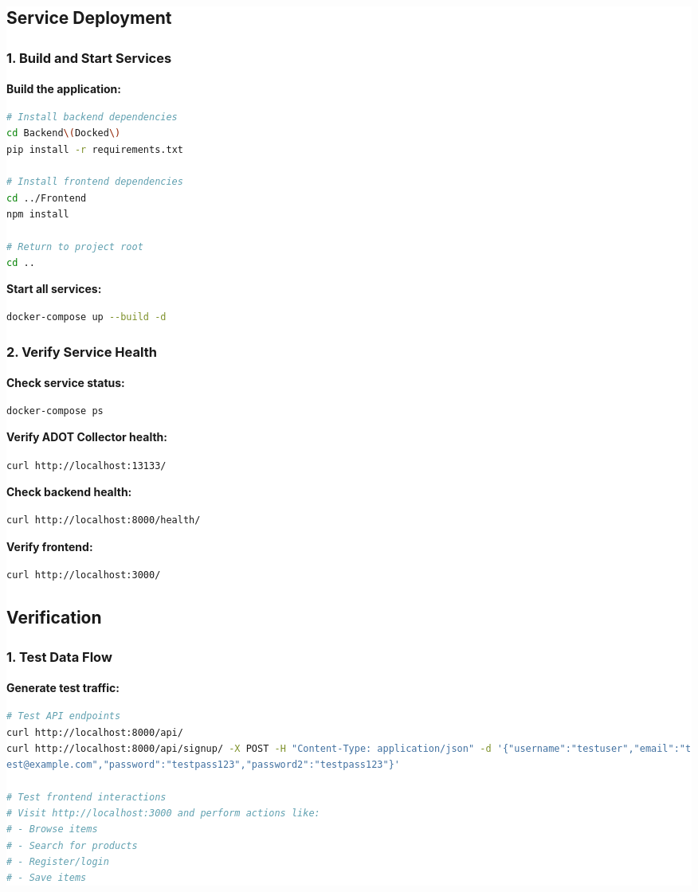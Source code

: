 ## Service Deployment

### 1. Build and Start Services

**Build the application:**
```bash
# Install backend dependencies
cd Backend\(Docked\)
pip install -r requirements.txt

# Install frontend dependencies
cd ../Frontend
npm install

# Return to project root
cd ..
```

**Start all services:**
```bash
docker-compose up --build -d
```

### 2. Verify Service Health

**Check service status:**
```bash
docker-compose ps
```

**Verify ADOT Collector health:**
```bash
curl http://localhost:13133/
```

**Check backend health:**
```bash
curl http://localhost:8000/health/
```

**Verify frontend:**
```bash
curl http://localhost:3000/
```

## Verification

### 1. Test Data Flow

**Generate test traffic:**
```bash
# Test API endpoints
curl http://localhost:8000/api/
curl http://localhost:8000/api/signup/ -X POST -H "Content-Type: application/json" -d '{"username":"testuser","email":"test@example.com","password":"testpass123","password2":"testpass123"}'

# Test frontend interactions
# Visit http://localhost:3000 and perform actions like:
# - Browse items
# - Search for products
# - Register/login
# - Save items
```
